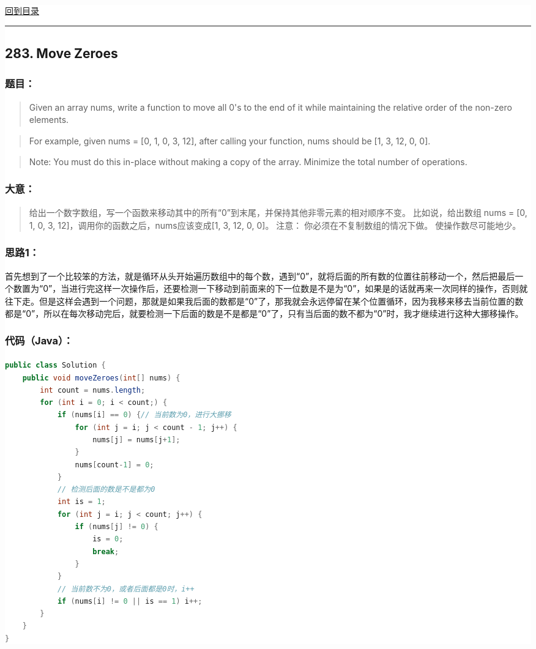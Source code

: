 ```java
```
[回到目录](#Catalogue)

-------------------------

## <a name="283"/>283. Move Zeroes
### 题目：

> Given an array nums, write a function to move all 0's to the end of it while maintaining the relative order of the non-zero elements.

>For example, given nums = [0, 1, 0, 3, 12], after calling your function, nums should be [1, 3, 12, 0, 0].

>Note:
>You must do this in-place without making a copy of the array.
>Minimize the total number of operations.

### 大意：
>给出一个数字数组，写一个函数来移动其中的所有“0”到末尾，并保持其他非零元素的相对顺序不变。
>比如说，给出数组 nums = [0, 1, 0, 3, 12]，调用你的函数之后，nums应该变成[1, 3, 12, 0, 0]。
>注意：
>你必须在不复制数组的情况下做。
>使操作数尽可能地少。

### 思路1：
首先想到了一个比较笨的方法，就是循环从头开始遍历数组中的每个数，遇到“0”，就将后面的所有数的位置往前移动一个，然后把最后一个数置为“0”，当进行完这样一次操作后，还要检测一下移动到前面来的下一位数是不是为“0”，如果是的话就再来一次同样的操作，否则就往下走。但是这样会遇到一个问题，那就是如果我后面的数都是“0”了，那我就会永远停留在某个位置循环，因为我移来移去当前位置的数都是“0”，所以在每次移动完后，就要检测一下后面的数是不是都是“0”了，只有当后面的数不都为“0”时，我才继续进行这种大挪移操作。

### 代码（Java）：

```java
public class Solution {
    public void moveZeroes(int[] nums) {
        int count = nums.length;
        for (int i = 0; i < count;) {
            if (nums[i] == 0) {// 当前数为0，进行大挪移
                for (int j = i; j < count - 1; j++) {
                    nums[j] = nums[j+1];
                }
                nums[count-1] = 0;
            }
            // 检测后面的数是不是都为0
            int is = 1;
            for (int j = i; j < count; j++) {
                if (nums[j] != 0) {
                    is = 0;
                    break;
                }
            }
            // 当前数不为0，或者后面都是0时，i++
            if (nums[i] != 0 || is == 1) i++;
        }
    }
}
```
